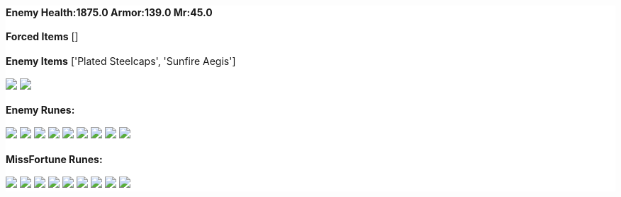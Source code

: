 **Enemy Health:1875.0 Armor:139.0 Mr:45.0**


**Forced Items** []








**Enemy Items** ['Plated Steelcaps', 'Sunfire Aegis']





![](/item/3047.png)
![](/item/3068.png)



**Enemy Runes:**





![](/Styles/Resolve/GraspOfTheUndying/GraspOfTheUndying.png)
![](/Styles/Resolve/Demolish/Demolish.png)
![](/Styles/Resolve/SecondWind/SecondWind.png)
![](/Styles/Resolve/Overgrowth/Overgrowth.png)
![](/Styles/Inspiration/MagicalFootwear/MagicalFootwear.png)
![](/Styles/Resolve/ApproachVelocity/ApproachVelocity.png)
![](/StatMods/StatModsAttackSpeedIcon.png)
![](/StatMods/StatModsMagicResIcon.MagicResist_Fix.png)
![](/StatMods/StatModsMagicResIcon.MagicResist_Fix.png)



**MissFortune Runes:**


![](/Styles/Sorcery/ArcaneComet/ArcaneComet.png)
![](/Styles/Sorcery/ManaflowBand/ManaflowBand.png)
![](/Styles/Sorcery/AbsoluteFocus/AbsoluteFocus.png)
![](/Styles/Sorcery/GatheringStorm/GatheringStorm.png)
![](/Styles/Domination/EyeballCollection/EyeballCollection.png)
![](/Styles/Domination/TreasureHunter/TreasureHunter.png)
![](/StatMods/StatModsAdaptiveForceIcon.png)
![](/StatMods/StatModsAdaptiveForceIcon.png)
![](/StatMods/StatModsArmorIcon.png)

